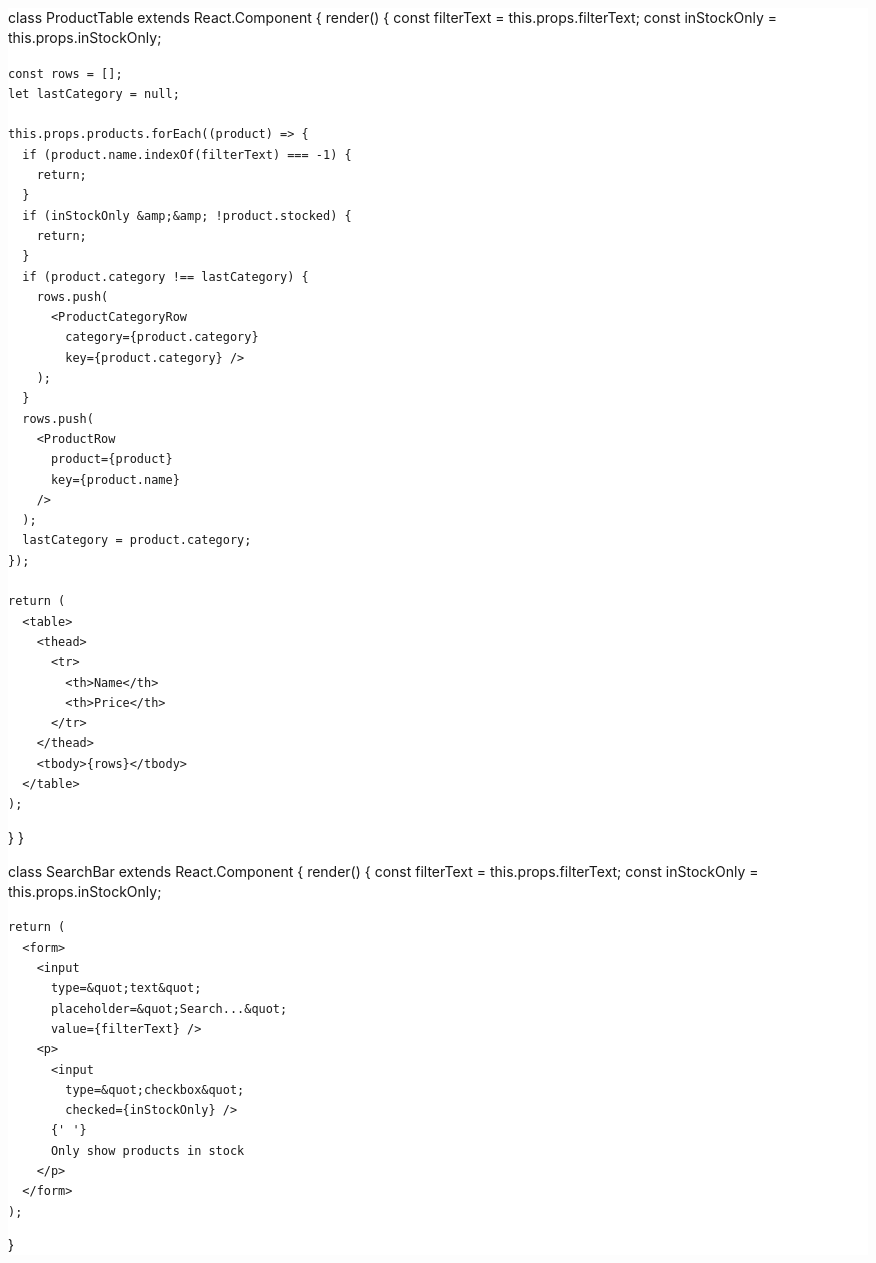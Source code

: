 class ProductTable extends React.Component {
  render() {
    const filterText = this.props.filterText;
    const inStockOnly = this.props.inStockOnly;

    const rows = [];
    let lastCategory = null;

    this.props.products.forEach((product) => {
      if (product.name.indexOf(filterText) === -1) {
        return;
      }
      if (inStockOnly &amp;&amp; !product.stocked) {
        return;
      }
      if (product.category !== lastCategory) {
        rows.push(
          <ProductCategoryRow
            category={product.category}
            key={product.category} />
        );
      }
      rows.push(
        <ProductRow
          product={product}
          key={product.name}
        />
      );
      lastCategory = product.category;
    });

    return (
      <table>
        <thead>
          <tr>
            <th>Name</th>
            <th>Price</th>
          </tr>
        </thead>
        <tbody>{rows}</tbody>
      </table>
    );
  }
}

class SearchBar extends React.Component {
  render() {
    const filterText = this.props.filterText;
    const inStockOnly = this.props.inStockOnly;

    return (
      <form>
        <input
          type=&quot;text&quot;
          placeholder=&quot;Search...&quot;
          value={filterText} />
        <p>
          <input
            type=&quot;checkbox&quot;
            checked={inStockOnly} />
          {' '}
          Only show products in stock
        </p>
      </form>
    );
  }